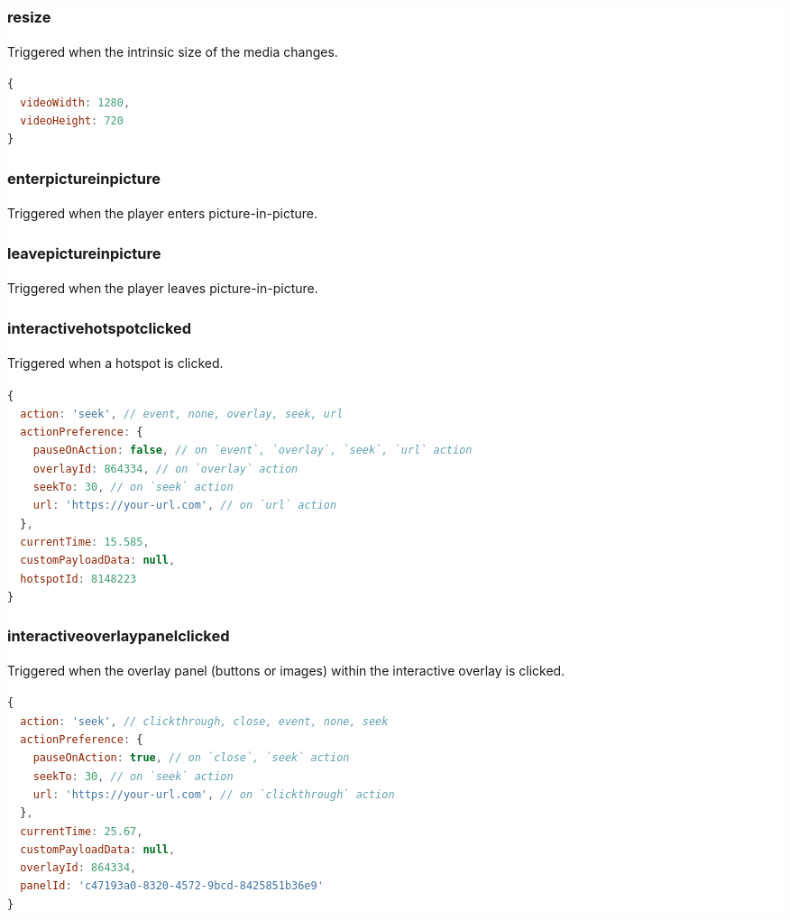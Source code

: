 ### resize

Triggered when the intrinsic size of the media changes.

```js
{
  videoWidth: 1280,
  videoHeight: 720
}
```

### enterpictureinpicture

Triggered when the player enters picture-in-picture.

### leavepictureinpicture

Triggered when the player leaves picture-in-picture.

### interactivehotspotclicked

Triggered when a hotspot is clicked.

```js
{
  action: 'seek', // event, none, overlay, seek, url
  actionPreference: {
    pauseOnAction: false, // on `event`, `overlay`, `seek`, `url` action
    overlayId: 864334, // on `overlay` action
    seekTo: 30, // on `seek` action
    url: 'https://your-url.com', // on `url` action
  },
  currentTime: 15.585,
  customPayloadData: null,
  hotspotId: 8148223
}
```

### interactiveoverlaypanelclicked

Triggered when the overlay panel (buttons or images) within the interactive overlay is clicked.

```js
{
  action: 'seek', // clickthrough, close, event, none, seek
  actionPreference: {
    pauseOnAction: true, // on `close`, `seek` action
    seekTo: 30, // on `seek` action
    url: 'https://your-url.com', // on `clickthrough` action
  },
  currentTime: 25.67,
  customPayloadData: null,
  overlayId: 864334,
  panelId: 'c47193a0-8320-4572-9bcd-8425851b36e9'
}
```
